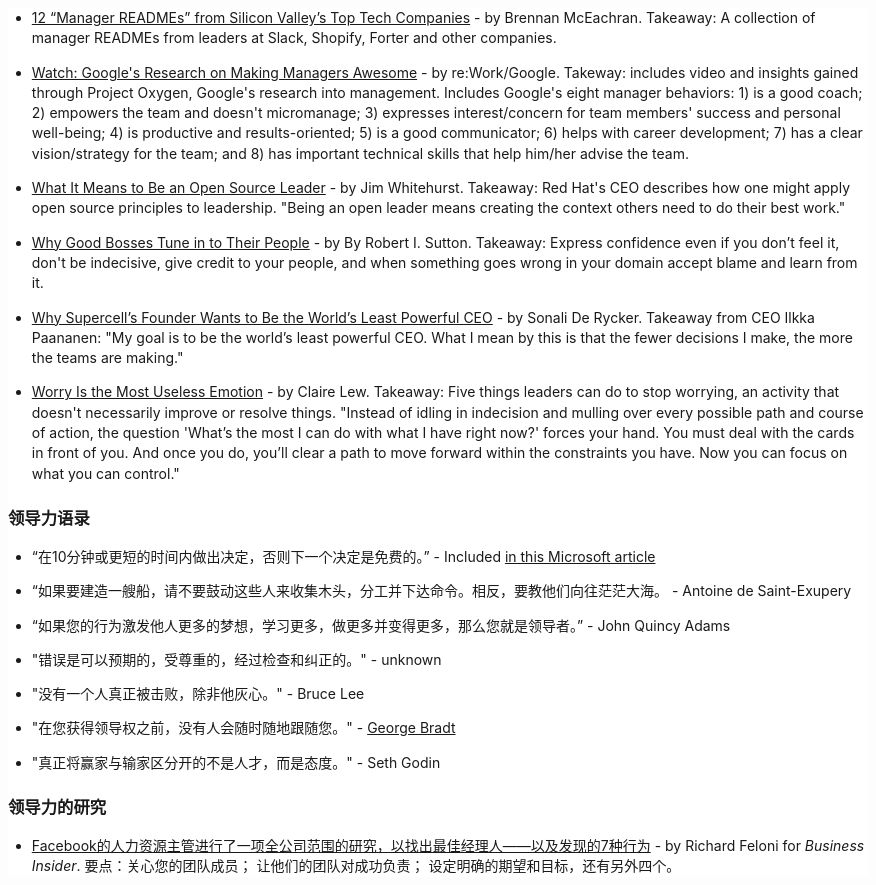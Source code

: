 - [12 “Manager READMEs” from Silicon Valley’s Top Tech Companies](https://hackernoon.com/12-manager-readmes-from-silicon-valleys-top-tech-companies-26588a660afe) - by Brennan McEachran. Takeaway: A collection of manager READMEs from leaders at Slack, Shopify, Forter and other companies. 

- [Watch: Google's Research on Making Managers Awesome](https://rework.withgoogle.com/blog/watch-googles-research-on-awesome-managers/) - by re:Work/Google. Takeway: includes video and insights gained through Project Oxygen, Google's research into management. Includes Google's eight manager behaviors: 1) is a good coach; 2) empowers the team and doesn't micromanage; 3) expresses interest/concern for team members' success and personal well-being; 4) is productive and results-oriented; 5) is a good communicator; 6) helps with career development; 7) has a clear vision/strategy for the team; and 8) has important technical skills that help him/her advise the team. 

- [What It Means to Be an Open Source Leader](https://opensource.com/open-organization/16/3/what-it-means-be-open-source-leader) - by Jim Whitehurst. Takeaway: Red Hat's CEO describes how one might apply open source principles to leadership. "Being an open leader means creating the context others need to do their best work."

- [Why Good Bosses Tune in to Their People](http://www.mckinsey.com/global-themes/leadership/why-good-bosses-tune-in-to-their-people?__s=ns1epkqjs8qj1ggjuafv) - by By Robert I. Sutton. Takeaway: Express confidence even if you don’t feel it, don't be indecisive, give credit to your people, and when something goes wrong in your domain accept blame and learn from it.

- [Why Supercell’s Founder Wants to Be the World’s Least Powerful CEO](https://www.linkedin.com/pulse/why-supercells-founder-wants-worlds-least-powerful-ceo-de-rycker) - by Sonali De Rycker. Takeaway from CEO Ilkka Paananen: "My goal is to be the world’s least powerful CEO. What I mean by this is that the fewer decisions I make, the more the teams are making."

- [Worry Is the Most Useless Emotion](https://m.signalvnoise.com/worry-is-the-most-useless-emotion-a7cf0ec65474) - by Claire Lew. Takeaway: Five things leaders can do to stop worrying, an activity that doesn't necessarily improve or resolve things. "Instead of idling in indecision and mulling over every possible path and course of action, the question 'What’s the most I can do with what I have right now?' forces your hand. You must deal with the cards in front of you. And once you do, you’ll clear a path to move forward within the constraints you have. Now you can focus on what you can control."

### 领导力语录

- “在10分钟或更短的时间内做出决定，否则下一个决定是免费的。” - Included [in this Microsoft article](https://news.microsoft.com/2000/02/16/the-motivator-behind-the-windows-2000-development-team/)

- “如果要建造一艘船，请不要鼓动这些人来收集木头，分工并下达命令。相反，要教他们向往茫茫大海。 - Antoine de Saint-Exupery

- “如果您的行为激发他人更多的梦想，学习更多，做更多并变得更多，那么您就是领导者。” - John Quincy Adams

- "错误是可以预期的，受尊重的，经过检查和纠正的。" - unknown

- "没有一个人真正被击败，除非他灰心。" - Bruce Lee

- "在您获得领导权之前，没有人会随时随地跟随您。" - [George Bradt](https://www.forbes.com/sites/georgebradt/2017/02/08/how-to-get-others-to-follow-when-you-lead-by-example/#34ffeffc145a) 

- "真正将赢家与输家区分开的不是人才，而是态度。" - Seth Godin

### 领导力的研究

- [Facebook的人力资源主管进行了一项全公司范围的研究，以找出最佳经理人——以及发现的7种行为](http://www.businessinsider.de/facebook-best-managers-exhibit-these-7-behaviors-2016-1?r=US&IR=T) - by Richard Feloni for *Business Insider*. 要点：关心您的团队成员； 让他们的团队对成功负责； 设定明确的期望和目标，还有另外四个。
